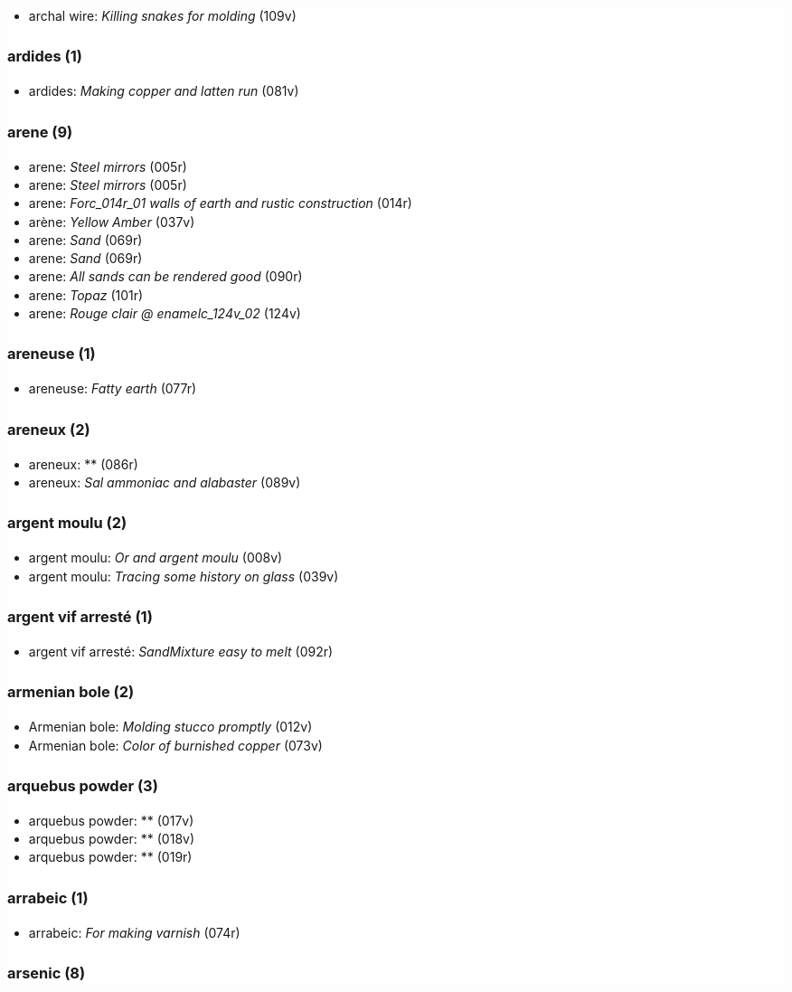   - archal wire: *Killing snakes for molding* (109v)

### ardides (1)

  - ardides: *Making copper and latten run* (081v)

### arene (9)

  - arene: *Steel mirrors* (005r)
  - arene: *Steel mirrors* (005r)
  - arene: *Forc\_014r\_01 walls of earth and rustic construction*
    (014r)
  - arène: *Yellow Amber* (037v)
  - arene: *Sand* (069r)
  - arene: *Sand* (069r)
  - arene: *All sands can be rendered good* (090r)
  - arene: *Topaz* (101r)
  - arene: *Rouge clair @ enamelc\_124v\_02* (124v)

### areneuse (1)

  - areneuse: *Fatty earth* (077r)

### areneux (2)

  - areneux: ** (086r)
  - areneux: *Sal ammoniac and alabaster* (089v)

### argent moulu (2)

  - argent moulu: *Or and argent moulu* (008v)
  - argent moulu: *Tracing some history on glass* (039v)

### argent vif arresté (1)

  - argent vif arresté: *SandMixture easy to melt* (092r)

### armenian bole (2)

  - Armenian bole: *Molding stucco promptly* (012v)
  - Armenian bole: *Color of burnished copper* (073v)

### arquebus powder (3)

  - arquebus powder: ** (017v)
  - arquebus powder: ** (018v)
  - arquebus powder: ** (019r)

### arrabeic (1)

  - arrabeic: *For making varnish* (074r)

### arsenic (8)
